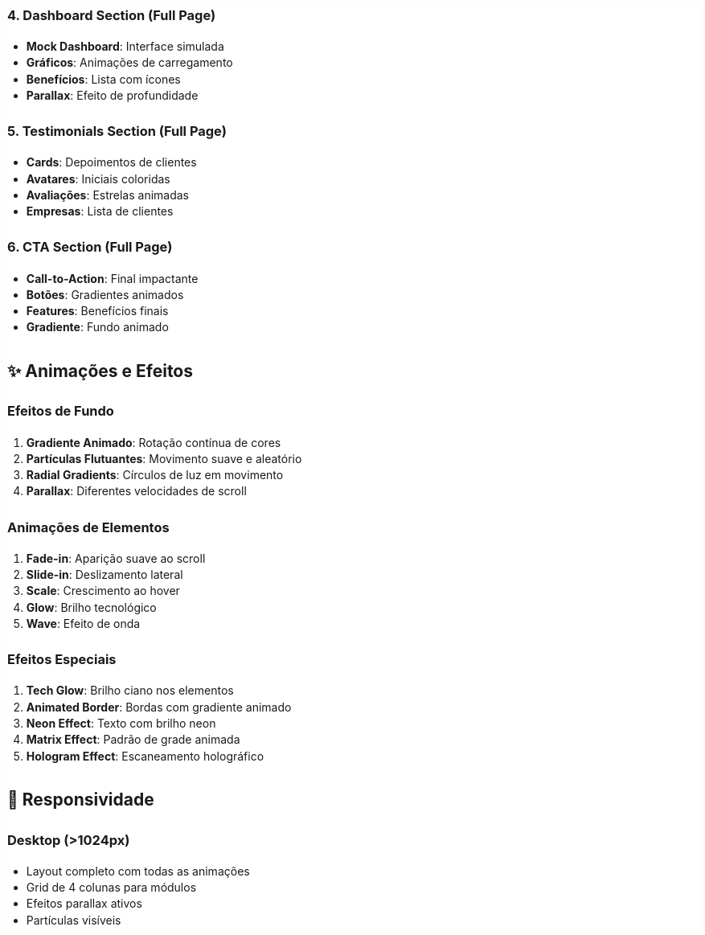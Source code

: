 ### 4. Dashboard Section (Full Page)
- **Mock Dashboard**: Interface simulada
- **Gráficos**: Animações de carregamento
- **Benefícios**: Lista com ícones
- **Parallax**: Efeito de profundidade

### 5. Testimonials Section (Full Page)
- **Cards**: Depoimentos de clientes
- **Avatares**: Iniciais coloridas
- **Avaliações**: Estrelas animadas
- **Empresas**: Lista de clientes

### 6. CTA Section (Full Page)
- **Call-to-Action**: Final impactante
- **Botões**: Gradientes animados
- **Features**: Benefícios finais
- **Gradiente**: Fundo animado

## ✨ Animações e Efeitos

### Efeitos de Fundo
1. **Gradiente Animado**: Rotação contínua de cores
2. **Partículas Flutuantes**: Movimento suave e aleatório
3. **Radial Gradients**: Círculos de luz em movimento
4. **Parallax**: Diferentes velocidades de scroll

### Animações de Elementos
1. **Fade-in**: Aparição suave ao scroll
2. **Slide-in**: Deslizamento lateral
3. **Scale**: Crescimento ao hover
4. **Glow**: Brilho tecnológico
5. **Wave**: Efeito de onda

### Efeitos Especiais
1. **Tech Glow**: Brilho ciano nos elementos
2. **Animated Border**: Bordas com gradiente animado
3. **Neon Effect**: Texto com brilho neon
4. **Matrix Effect**: Padrão de grade animada
5. **Hologram Effect**: Escaneamento holográfico

## 📱 Responsividade

### Desktop (>1024px)
- Layout completo com todas as animações
- Grid de 4 colunas para módulos
- Efeitos parallax ativos
- Partículas visíveis
